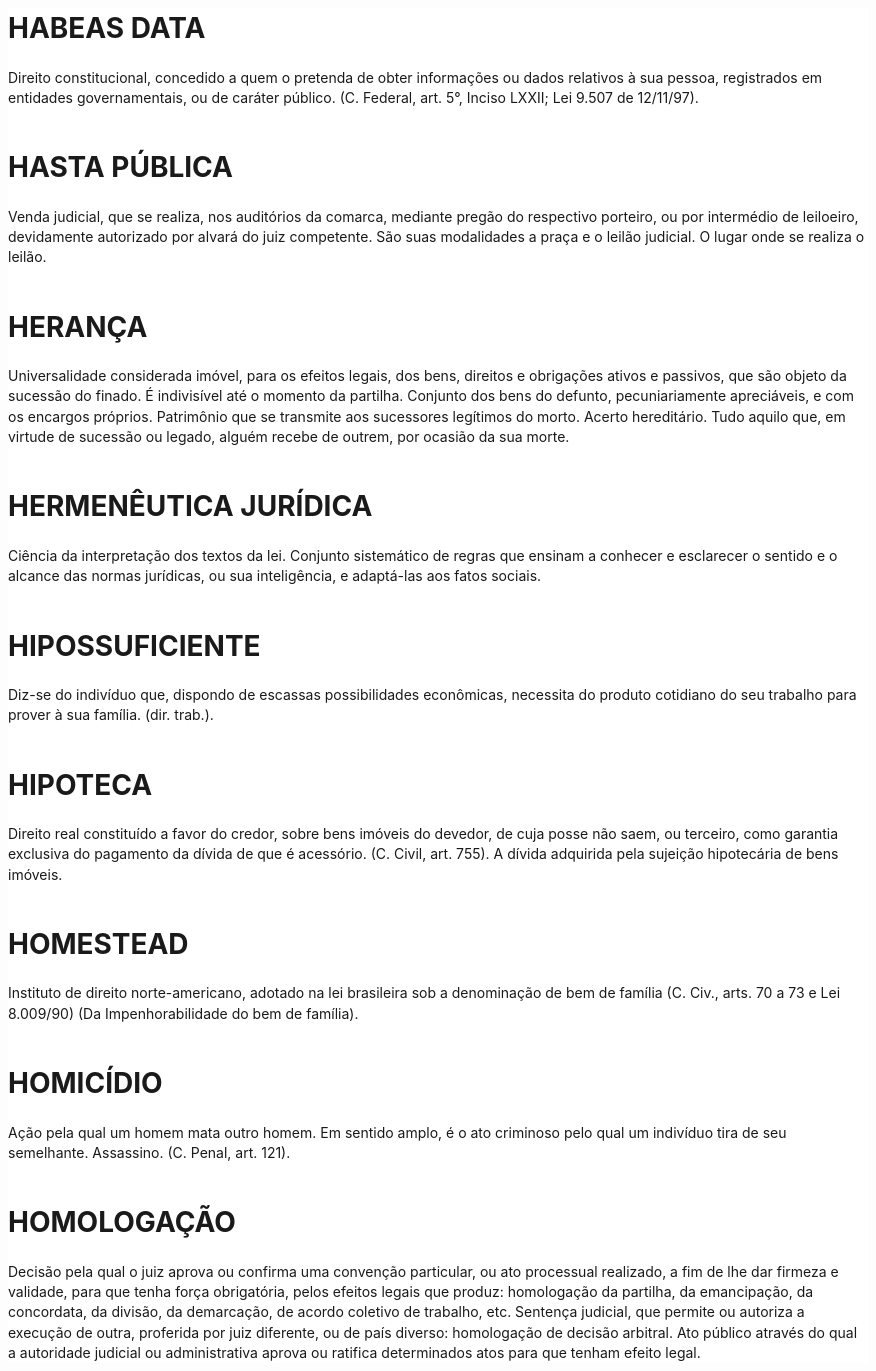 # HABEAS DATA
Direito constitucional, concedido a quem o pretenda de obter informações ou dados relativos à sua pessoa, registrados em entidades governamentais, ou de caráter público. (C. Federal, art. 5°, Inciso LXXII; Lei 9.507 de 12/11/97).

# HASTA PÚBLICA
Venda judicial, que se realiza, nos auditórios da comarca, mediante pregão do respectivo porteiro, ou por intermédio de leiloeiro, devidamente autorizado por alvará do juiz competente. São suas modalidades a praça e o leilão judicial. O lugar onde se realiza o leilão.

# HERANÇA
Universalidade considerada imóvel, para os efeitos legais, dos bens, direitos e obrigações ativos e passivos, que são objeto da sucessão do finado. É indivisível até o momento da partilha. Conjunto dos bens do defunto, pecuniariamente apreciáveis, e com os encargos próprios. Patrimônio que se transmite aos sucessores legítimos do morto. Acerto hereditário. Tudo aquilo que, em virtude de sucessão ou legado, alguém recebe de outrem, por ocasião da sua morte.

# HERMENÊUTICA JURÍDICA
Ciência da interpretação dos textos da lei. Conjunto sistemático de regras que ensinam a conhecer e esclarecer o sentido e o alcance das normas jurídicas, ou sua inteligência, e adaptá-las aos fatos sociais.

# HIPOSSUFICIENTE
Diz-se do indivíduo que, dispondo de escassas possibilidades econômicas, necessita do produto cotidiano do seu trabalho para prover à sua família. (dir. trab.).

# HIPOTECA
Direito real constituído a favor do credor, sobre bens imóveis do devedor, de cuja posse não saem, ou terceiro, como garantia exclusiva do pagamento da dívida de que é acessório. (C. Civil, art. 755). A dívida adquirida pela sujeição hipotecária de bens imóveis.

# HOMESTEAD
Instituto de direito norte-americano, adotado na lei brasileira sob a denominação de bem de família (C. Civ., arts. 70 a 73 e Lei 8.009/90) (Da Impenhorabilidade do bem de família).

# HOMICÍDIO
Ação pela qual um homem mata outro homem. Em sentido amplo, é o ato criminoso pelo qual um indivíduo tira de seu semelhante. Assassino. (C. Penal, art. 121).

# HOMOLOGAÇÃO
Decisão pela qual o juiz aprova ou confirma uma convenção particular, ou ato processual realizado, a fim de lhe dar firmeza e validade, para que tenha força obrigatória, pelos efeitos legais que produz: homologação da partilha, da emancipação, da concordata, da divisão, da demarcação, de acordo coletivo de trabalho, etc. Sentença judicial, que permite ou autoriza a execução de outra, proferida por juiz diferente, ou de país diverso: homologação de decisão arbitral. Ato público através do qual a autoridade judicial ou administrativa aprova ou ratifica determinados atos para que tenham efeito legal.

